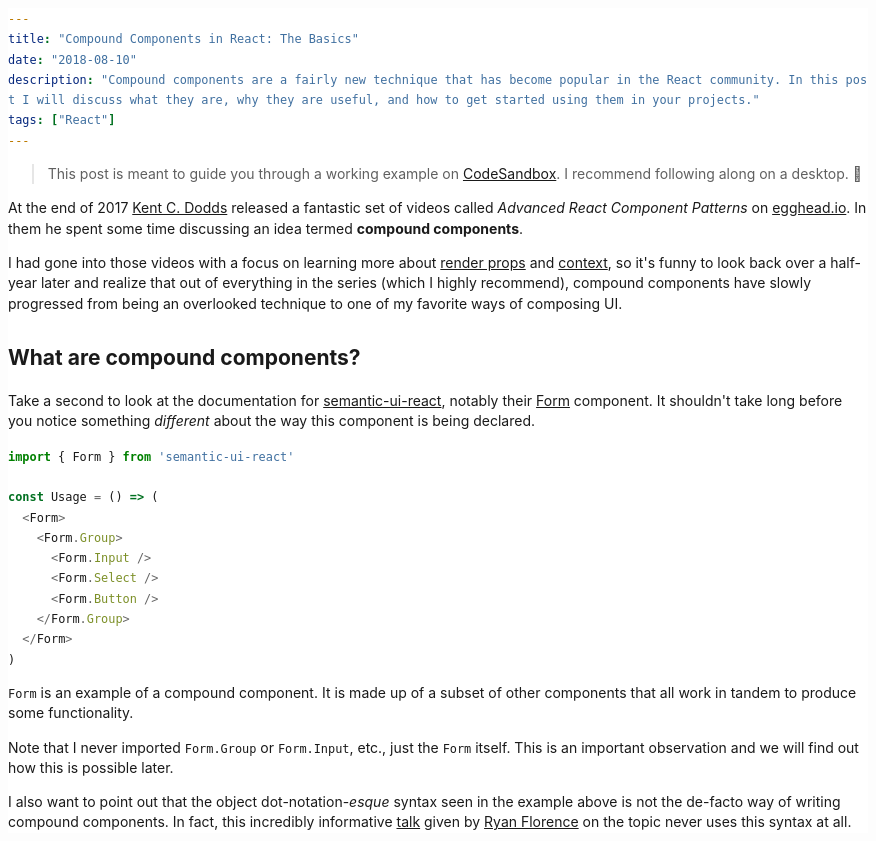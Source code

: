 ```yaml
---
title: "Compound Components in React: The Basics"
date: "2018-08-10"
description: "Compound components are a fairly new technique that has become popular in the React community. In this post I will discuss what they are, why they are useful, and how to get started using them in your projects."
tags: ["React"]
---
```


> This post is meant to guide you through a working example on [CodeSandbox](https://codesandbox.io/s/ykxo1n7nwx). I recommend following along on a desktop. 👾

At the end of 2017 [Kent C. Dodds](https://twitter.com/kentcdodds) released a fantastic set of videos called _Advanced React Component Patterns_ on [egghead.io](https://egghead.io/courses/advanced-react-component-patterns). In them he spent some time discussing an idea termed **compound components**.

I had gone into those videos with a focus on learning more about [render props](https://reactjs.org/docs/render-props.html) and [context](https://reactjs.org/docs/context.html), so it's funny to look back over a half-year later and realize that out of everything in the series (which I highly recommend), compound components have slowly progressed from being an overlooked technique to one of my favorite ways of composing UI.

## What are compound components?

Take a second to look at the documentation for [semantic-ui-react](https://react.semantic-ui.com/), notably their [Form](https://react.semantic-ui.com/collections/form/) component. It shouldn't take long before you notice something _different_ about the way this component is being declared. 

```javascript
import { Form } from 'semantic-ui-react'

const Usage = () => (
  <Form>
    <Form.Group>
      <Form.Input />
      <Form.Select />
      <Form.Button />
    </Form.Group>
  </Form>
)
```

`Form` is an example of a compound component. It is made up of a subset of other components that all work in tandem to produce some functionality. 

Note that I never imported `Form.Group` or `Form.Input`, etc., just the `Form` itself. This is an important observation and we will find out how this is possible later. 

I also want to point out that the object dot-notation-_esque_ syntax seen in the example above is not the de-facto way of writing compound components. In fact, this incredibly informative [talk](https://www.youtube.com/watch?v=hEGg-3pIHlE) given by [Ryan Florence](https://twitter.com/ryanflorence) on the topic never uses this syntax at all. 

